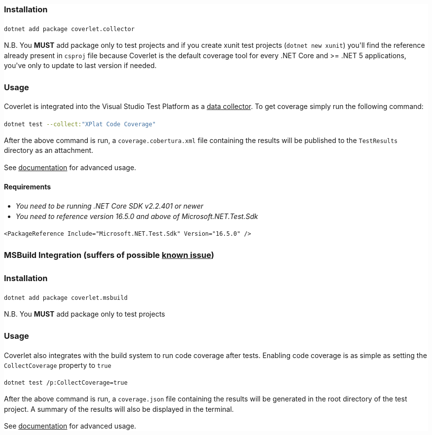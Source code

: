 ### Installation
```bash
dotnet add package coverlet.collector
```
N.B. You **MUST** add package only to test projects and if you create xunit test projects (`dotnet new xunit`) you'll find the reference already present in `csproj` file because Coverlet is the default coverage tool for every .NET Core and >= .NET 5 applications, you've only to update to last version if needed.

### Usage
Coverlet is integrated into the Visual Studio Test Platform as a [data collector](https://github.com/Microsoft/vstest-docs/blob/master/docs/extensions/datacollector.md). To get coverage simply run the following command:

```bash
dotnet test --collect:"XPlat Code Coverage"
```

After the above command is run, a `coverage.cobertura.xml` file containing the results will be published to the `TestResults` directory as an attachment.

See [documentation](Documentation/VSTestIntegration.md) for advanced usage.

#### Requirements
* _You need to be running .NET Core SDK v2.2.401 or newer_
* _You need to reference version 16.5.0 and above of Microsoft.NET.Test.Sdk_
```
<PackageReference Include="Microsoft.NET.Test.Sdk" Version="16.5.0" />
```

### MSBuild Integration (suffers of possible [known issue](https://github.com/coverlet-coverage/coverlet/blob/master/Documentation/KnownIssues.md#1-vstest-stops-process-execution-earlydotnet-test))

### Installation
```bash
dotnet add package coverlet.msbuild
```
N.B. You **MUST** add package only to test projects  

### Usage

Coverlet also integrates with the build system to run code coverage after tests. Enabling code coverage is as simple as setting the `CollectCoverage` property to `true`

```bash
dotnet test /p:CollectCoverage=true
```

After the above command is run, a `coverage.json` file containing the results will be generated in the root directory of the test project. A summary of the results will also be displayed in the terminal.

See [documentation](Documentation/MSBuildIntegration.md) for advanced usage.
